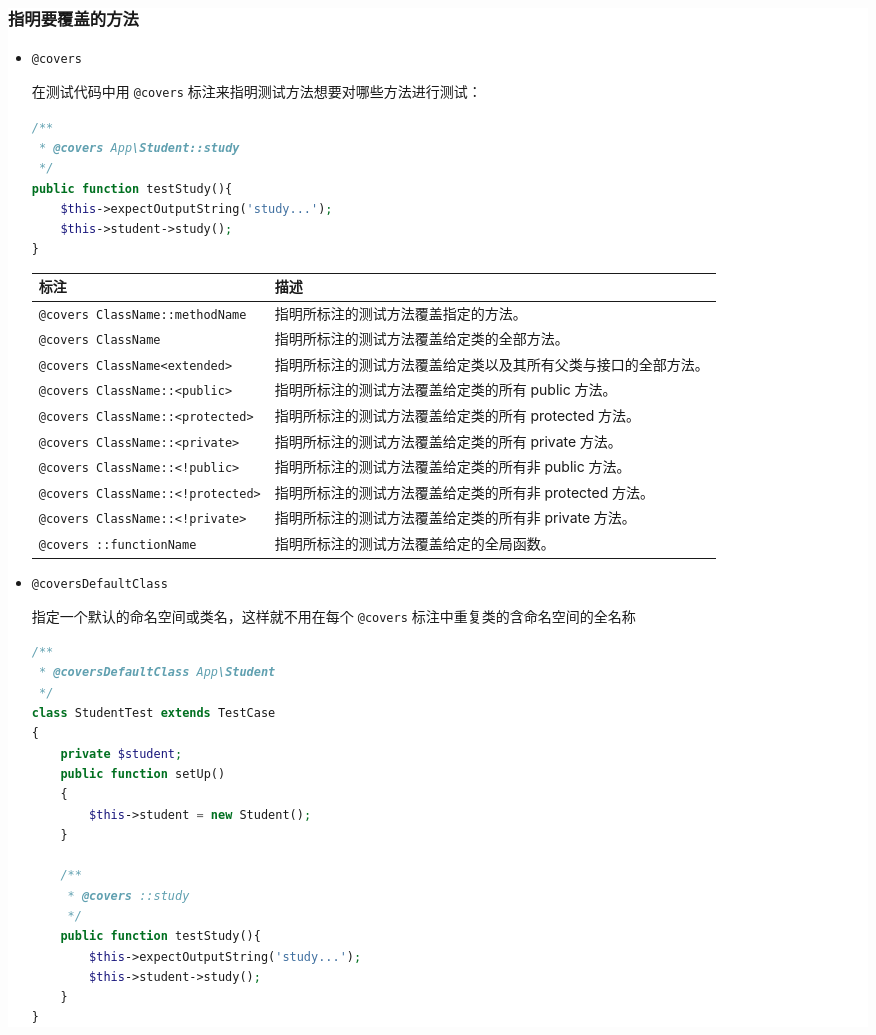 
### 指明要覆盖的方法

- `@covers`
    
    在测试代码中用 `@covers` 标注来指明测试方法想要对哪些方法进行测试：

    ```php
    /**
     * @covers App\Student::study
     */
    public function testStudy(){
        $this->expectOutputString('study...');
        $this->student->study();
    }
    ```
    
    标注 | 描述
    ---|---
    `@covers ClassName::methodName`|	指明所标注的测试方法覆盖指定的方法。
    `@covers ClassName`|	指明所标注的测试方法覆盖给定类的全部方法。
    `@covers ClassName<extended>`|	指明所标注的测试方法覆盖给定类以及其所有父类与接口的全部方法。
    `@covers ClassName::<public>`|	指明所标注的测试方法覆盖给定类的所有 public 方法。
    `@covers ClassName::<protected>`|	指明所标注的测试方法覆盖给定类的所有 protected 方法。
    `@covers ClassName::<private>`|	指明所标注的测试方法覆盖给定类的所有 private 方法。
    `@covers ClassName::<!public>`|	指明所标注的测试方法覆盖给定类的所有非 public 方法。
    `@covers ClassName::<!protected>`|	指明所标注的测试方法覆盖给定类的所有非 protected 方法。
    `@covers ClassName::<!private>`|	指明所标注的测试方法覆盖给定类的所有非 private 方法。
    `@covers ::functionName`|	指明所标注的测试方法覆盖给定的全局函数。

- `@coversDefaultClass` 
    
    指定一个默认的命名空间或类名，这样就不用在每个 `@covers` 标注中重复类的含命名空间的全名称

    ```php
    /**
     * @coversDefaultClass App\Student
     */
    class StudentTest extends TestCase
    {
        private $student;
        public function setUp()
        {
            $this->student = new Student();
        }
    
        /**
         * @covers ::study
         */
        public function testStudy(){
            $this->expectOutputString('study...');
            $this->student->study();
        }
    }
    ```
